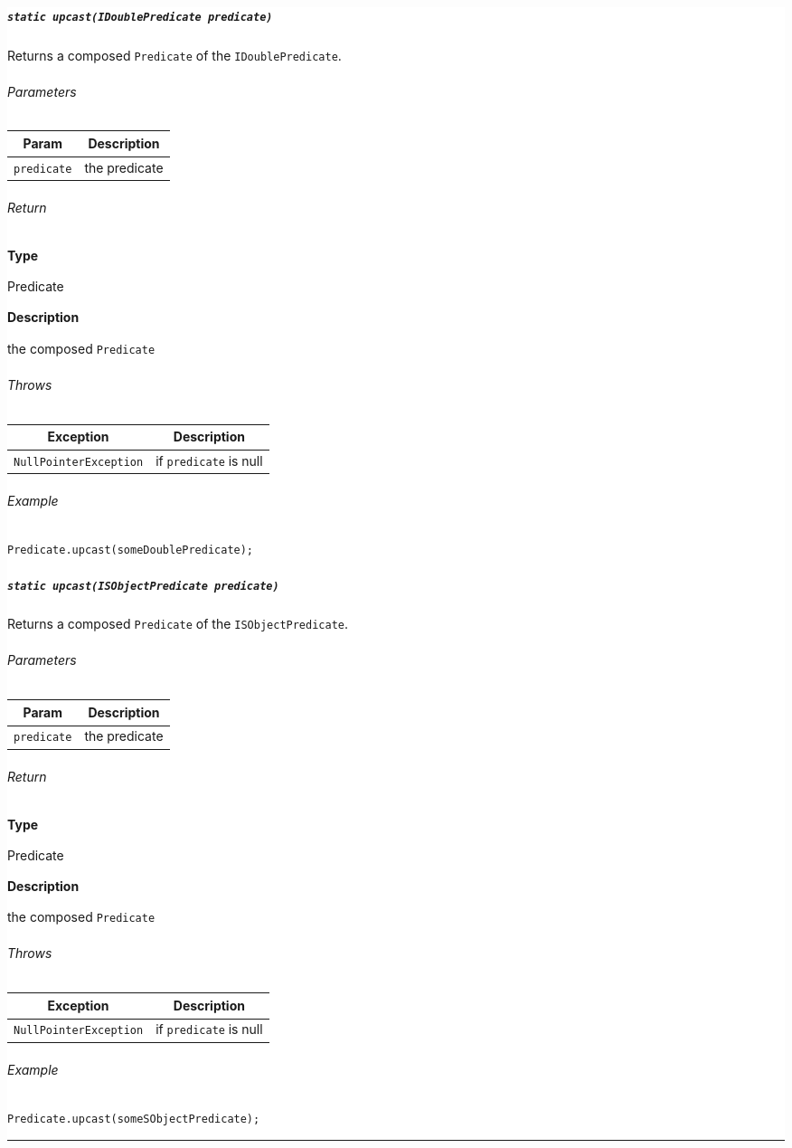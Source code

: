 ##### `static upcast(IDoublePredicate predicate)`

Returns a composed `Predicate` of the `IDoublePredicate`.

###### Parameters
|Param|Description|
|---|---|
|`predicate`|the predicate|

###### Return

**Type**

Predicate

**Description**

the composed `Predicate`

###### Throws
|Exception|Description|
|---|---|
|`NullPointerException`|if `predicate` is null|

###### Example
```apex
Predicate.upcast(someDoublePredicate);
```

##### `static upcast(ISObjectPredicate predicate)`

Returns a composed `Predicate` of the `ISObjectPredicate`.

###### Parameters
|Param|Description|
|---|---|
|`predicate`|the predicate|

###### Return

**Type**

Predicate

**Description**

the composed `Predicate`

###### Throws
|Exception|Description|
|---|---|
|`NullPointerException`|if `predicate` is null|

###### Example
```apex
Predicate.upcast(someSObjectPredicate);
```

---